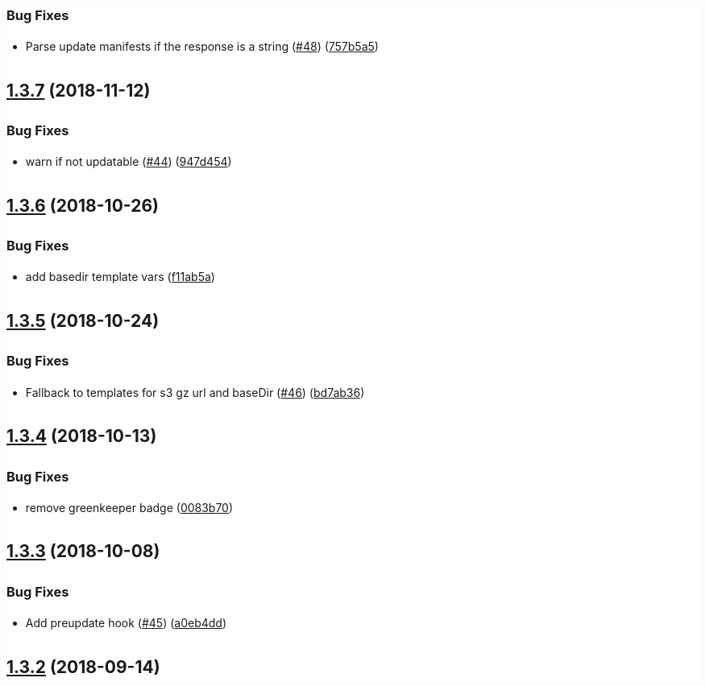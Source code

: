 
### Bug Fixes

* Parse update manifests if the response is a string ([#48](https://github.com/oclif/plugin-update/issues/48)) ([757b5a5](https://github.com/oclif/plugin-update/commit/757b5a5))

## [1.3.7](https://github.com/oclif/plugin-update/compare/v1.3.6...v1.3.7) (2018-11-12)


### Bug Fixes

* warn if not updatable ([#44](https://github.com/oclif/plugin-update/issues/44)) ([947d454](https://github.com/oclif/plugin-update/commit/947d454))

## [1.3.6](https://github.com/oclif/plugin-update/compare/v1.3.5...v1.3.6) (2018-10-26)


### Bug Fixes

* add basedir template vars ([f11ab5a](https://github.com/oclif/plugin-update/commit/f11ab5a))

## [1.3.5](https://github.com/oclif/plugin-update/compare/v1.3.4...v1.3.5) (2018-10-24)


### Bug Fixes

* Fallback to templates for s3 gz url and baseDir ([#46](https://github.com/oclif/plugin-update/issues/46)) ([bd7ab36](https://github.com/oclif/plugin-update/commit/bd7ab36))

## [1.3.4](https://github.com/oclif/plugin-update/compare/v1.3.3...v1.3.4) (2018-10-13)


### Bug Fixes

* remove greenkeeper badge ([0083b70](https://github.com/oclif/plugin-update/commit/0083b70))

## [1.3.3](https://github.com/oclif/plugin-update/compare/v1.3.2...v1.3.3) (2018-10-08)


### Bug Fixes

* Add preupdate hook ([#45](https://github.com/oclif/plugin-update/issues/45)) ([a0eb4dd](https://github.com/oclif/plugin-update/commit/a0eb4dd))

## [1.3.2](https://github.com/oclif/plugin-update/compare/v1.3.1...v1.3.2) (2018-09-14)
